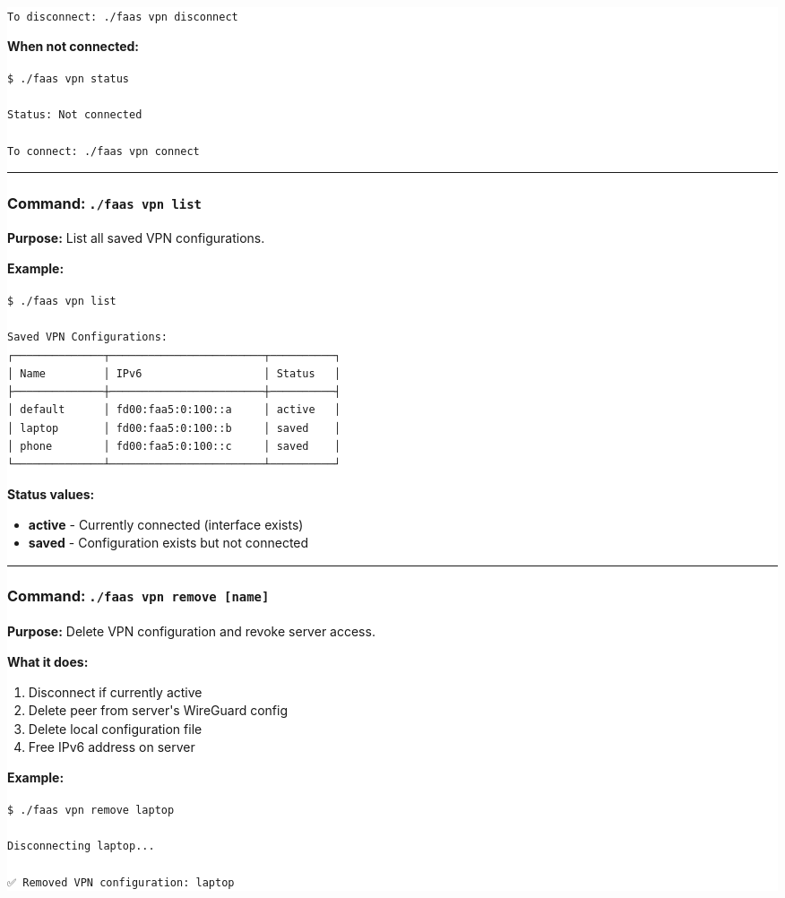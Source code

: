 ```bash
To disconnect: ./faas vpn disconnect
```

**When not connected:**
```bash
$ ./faas vpn status

Status: Not connected

To connect: ./faas vpn connect
```

---

### Command: `./faas vpn list`

**Purpose:** List all saved VPN configurations.

**Example:**
```bash
$ ./faas vpn list

Saved VPN Configurations:
┌──────────────┬────────────────────────┬──────────┐
│ Name         │ IPv6                   │ Status   │
├──────────────┼────────────────────────┼──────────┤
│ default      │ fd00:faa5:0:100::a     │ active   │
│ laptop       │ fd00:faa5:0:100::b     │ saved    │
│ phone        │ fd00:faa5:0:100::c     │ saved    │
└──────────────┴────────────────────────┴──────────┘
```

**Status values:**
- **active** - Currently connected (interface exists)
- **saved** - Configuration exists but not connected

---

### Command: `./faas vpn remove [name]`

**Purpose:** Delete VPN configuration and revoke server access.

**What it does:**
1. Disconnect if currently active
2. Delete peer from server's WireGuard config
3. Delete local configuration file
4. Free IPv6 address on server

**Example:**
```bash
$ ./faas vpn remove laptop

Disconnecting laptop...

✅ Removed VPN configuration: laptop
```
